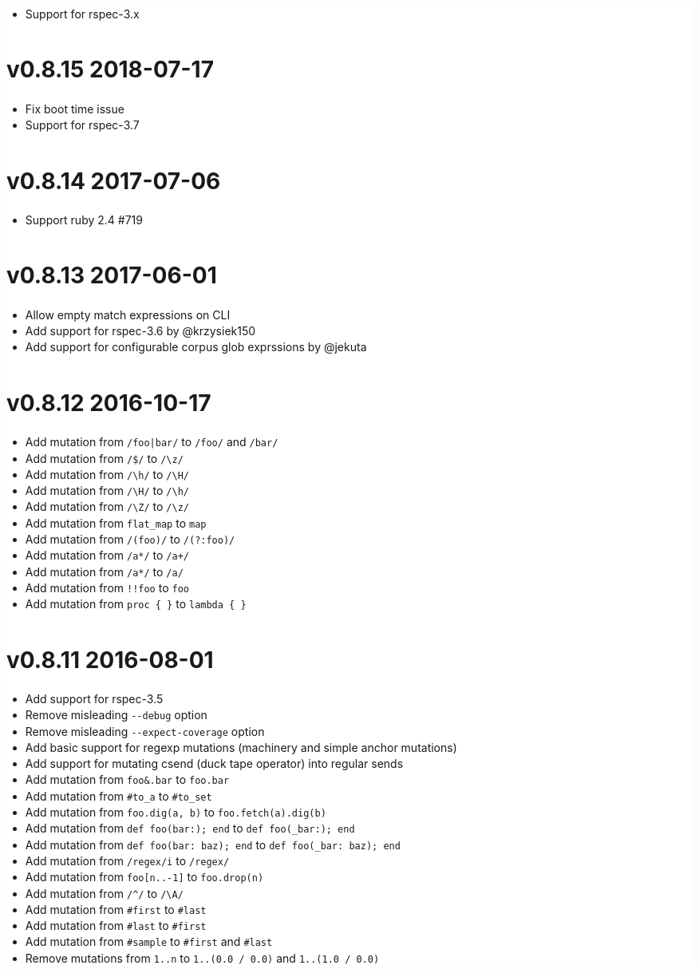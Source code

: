 * Support for rspec-3.x

# v0.8.15 2018-07-17

* Fix boot time issue
* Support for rspec-3.7

# v0.8.14 2017-07-06

* Support ruby 2.4 #719

# v0.8.13 2017-06-01

* Allow empty match expressions on CLI
* Add support for rspec-3.6 by @krzysiek150
* Add support for configurable corpus glob exprssions by @jekuta

# v0.8.12 2016-10-17

* Add mutation from `/foo|bar/` to `/foo/` and `/bar/`
* Add mutation from `/$/` to `/\z/`
* Add mutation from `/\h/` to `/\H/`
* Add mutation from `/\H/` to `/\h/`
* Add mutation from `/\Z/` to `/\z/`
* Add mutation from `flat_map` to `map`
* Add mutation from `/(foo)/` to `/(?:foo)/`
* Add mutation from `/a*/` to `/a+/`
* Add mutation from `/a*/` to `/a/`
* Add mutation from `!!foo` to `foo`
* Add mutation from `proc { }` to `lambda { }`

# v0.8.11 2016-08-01

* Add support for rspec-3.5
* Remove misleading `--debug` option
* Remove misleading `--expect-coverage` option
* Add basic support for regexp mutations (machinery and simple anchor mutations)
* Add support for mutating csend (duck tape operator) into regular sends
* Add mutation from `foo&.bar` to `foo.bar`
* Add mutation from `#to_a` to `#to_set`
* Add mutation from `foo.dig(a, b)` to `foo.fetch(a).dig(b)`
* Add mutation from `def foo(bar:); end` to `def foo(_bar:); end`
* Add mutation from `def foo(bar: baz); end` to `def foo(_bar: baz); end`
* Add mutation from `/regex/i` to `/regex/`
* Add mutation from `foo[n..-1]` to `foo.drop(n)`
* Add mutation from `/^/` to `/\A/`
* Add mutation from `#first` to `#last`
* Add mutation from `#last` to `#first`
* Add mutation from `#sample` to `#first` and `#last`
* Remove mutations from `1..n` to `1..(0.0 / 0.0)` and `1..(1.0 / 0.0)`
